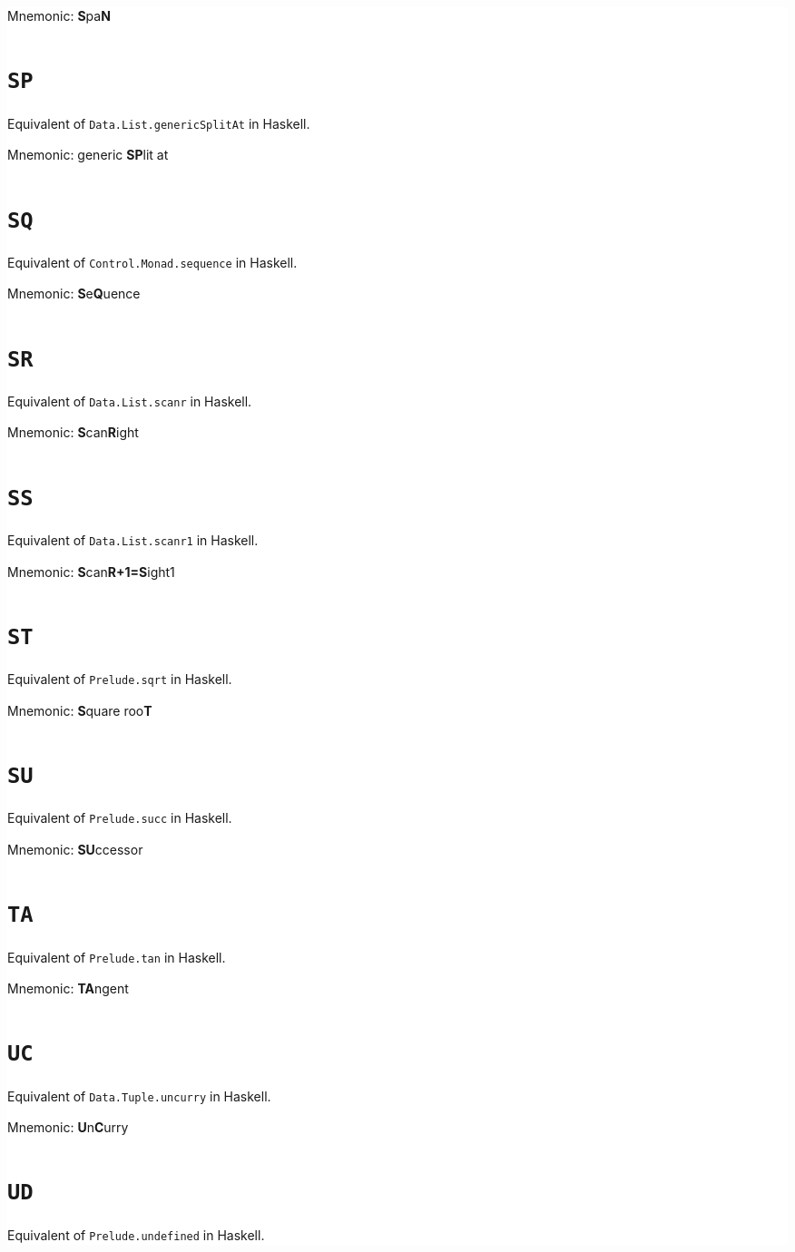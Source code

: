 Mnemonic: **S**pa**N**

`SP`
====

Equivalent of `Data.List.genericSplitAt` in Haskell.

Mnemonic: generic **SP**lit at

`SQ`
====

Equivalent of `Control.Monad.sequence` in Haskell.

Mnemonic: **S**e**Q**uence

`SR`
====

Equivalent of `Data.List.scanr` in Haskell.

Mnemonic: **S**can**R**ight

`SS`
====

Equivalent of `Data.List.scanr1` in Haskell.

Mnemonic: **S**can**R+1=S**ight1

`ST`
====

Equivalent of `Prelude.sqrt` in Haskell.

Mnemonic: **S**quare roo**T**

`SU`
====

Equivalent of `Prelude.succ` in Haskell.

Mnemonic: **SU**ccessor

`TA`
====

Equivalent of `Prelude.tan` in Haskell.

Mnemonic: **TA**ngent

`UC`
====

Equivalent of `Data.Tuple.uncurry` in Haskell.

Mnemonic: **U**n**C**urry

`UD`
====

Equivalent of `Prelude.undefined` in Haskell.
